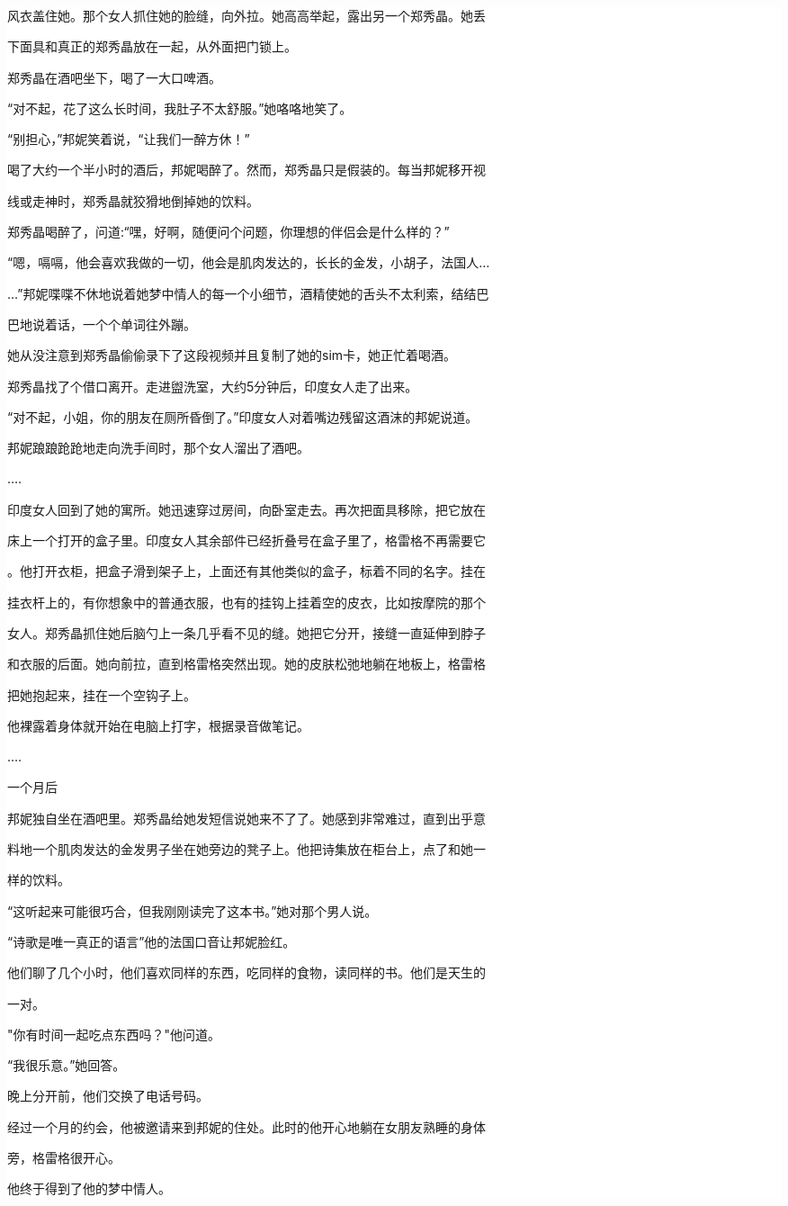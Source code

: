 风衣盖住她。那个女人抓住她的脸缝，向外拉。她高高举起，露出另一个郑秀晶。她丢

下面具和真正的郑秀晶放在一起，从外面把门锁上。

郑秀晶在酒吧坐下，喝了一大口啤酒。

“对不起，花了这么长时间，我肚子不太舒服。”她咯咯地笑了。

“别担心，”邦妮笑着说，“让我们一醉方休！”

喝了大约一个半小时的酒后，邦妮喝醉了。然而，郑秀晶只是假装的。每当邦妮移开视

线或走神时，郑秀晶就狡猾地倒掉她的饮料。

郑秀晶喝醉了，问道:“嘿，好啊，随便问个问题，你理想的伴侣会是什么样的？”

“嗯，嗝嗝，他会喜欢我做的一切，他会是肌肉发达的，长长的金发，小胡子，法国人…

…”邦妮喋喋不休地说着她梦中情人的每一个小细节，酒精使她的舌头不太利索，结结巴

巴地说着话，一个个单词往外蹦。

她从没注意到郑秀晶偷偷录下了这段视频并且复制了她的sim卡，她正忙着喝酒。

郑秀晶找了个借口离开。走进盥洗室，大约5分钟后，印度女人走了出来。

“对不起，小姐，你的朋友在厕所昏倒了。”印度女人对着嘴边残留这酒沫的邦妮说道。

邦妮踉踉跄跄地走向洗手间时，那个女人溜出了酒吧。

….

印度女人回到了她的寓所。她迅速穿过房间，向卧室走去。再次把面具移除，把它放在

床上一个打开的盒子里。印度女人其余部件已经折叠号在盒子里了，格雷格不再需要它

。他打开衣柜，把盒子滑到架子上，上面还有其他类似的盒子，标着不同的名字。挂在

挂衣杆上的，有你想象中的普通衣服，也有的挂钩上挂着空的皮衣，比如按摩院的那个

女人。郑秀晶抓住她后脑勺上一条几乎看不见的缝。她把它分开，接缝一直延伸到脖子

和衣服的后面。她向前拉，直到格雷格突然出现。她的皮肤松弛地躺在地板上，格雷格

把她抱起来，挂在一个空钩子上。

他裸露着身体就开始在电脑上打字，根据录音做笔记。

….

一个月后

邦妮独自坐在酒吧里。郑秀晶给她发短信说她来不了了。她感到非常难过，直到出乎意

料地一个肌肉发达的金发男子坐在她旁边的凳子上。他把诗集放在柜台上，点了和她一

样的饮料。

“这听起来可能很巧合，但我刚刚读完了这本书。”她对那个男人说。

“诗歌是唯一真正的语言”他的法国口音让邦妮脸红。

他们聊了几个小时，他们喜欢同样的东西，吃同样的食物，读同样的书。他们是天生的

一对。

"你有时间一起吃点东西吗？"他问道。

“我很乐意。”她回答。

晚上分开前，他们交换了电话号码。

经过一个月的约会，他被邀请来到邦妮的住处。此时的他开心地躺在女朋友熟睡的身体

旁，格雷格很开心。

他终于得到了他的梦中情人。


